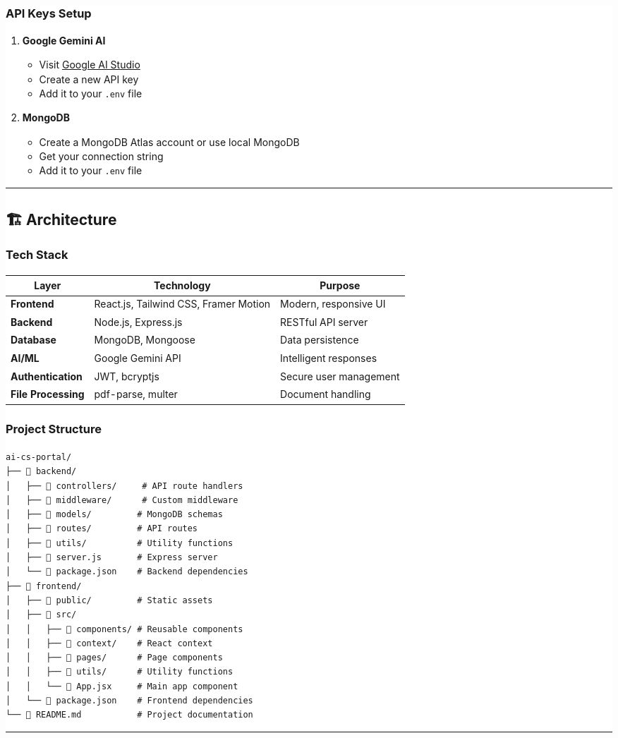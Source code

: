 ```env
```

### API Keys Setup

1. **Google Gemini AI**
   - Visit [Google AI Studio](https://makersuite.google.com/app/apikey)
   - Create a new API key
   - Add it to your `.env` file

2. **MongoDB**
   - Create a MongoDB Atlas account or use local MongoDB
   - Get your connection string
   - Add it to your `.env` file

---

## 🏗️ Architecture

### Tech Stack

<div align="center">

| Layer | Technology | Purpose |
|-------|------------|---------|
| **Frontend** | React.js, Tailwind CSS, Framer Motion | Modern, responsive UI |
| **Backend** | Node.js, Express.js | RESTful API server |
| **Database** | MongoDB, Mongoose | Data persistence |
| **AI/ML** | Google Gemini API | Intelligent responses |
| **Authentication** | JWT, bcryptjs | Secure user management |
| **File Processing** | pdf-parse, multer | Document handling |

</div>

### Project Structure

```
ai-cs-portal/
├── 📁 backend/
│   ├── 📁 controllers/     # API route handlers
│   ├── 📁 middleware/      # Custom middleware
│   ├── 📁 models/         # MongoDB schemas
│   ├── 📁 routes/         # API routes
│   ├── 📁 utils/          # Utility functions
│   ├── 📄 server.js       # Express server
│   └── 📄 package.json    # Backend dependencies
├── 📁 frontend/
│   ├── 📁 public/         # Static assets
│   ├── 📁 src/
│   │   ├── 📁 components/ # Reusable components
│   │   ├── 📁 context/    # React context
│   │   ├── 📁 pages/      # Page components
│   │   ├── 📁 utils/      # Utility functions
│   │   └── 📄 App.jsx     # Main app component
│   └── 📄 package.json    # Frontend dependencies
└── 📄 README.md           # Project documentation
```

---
